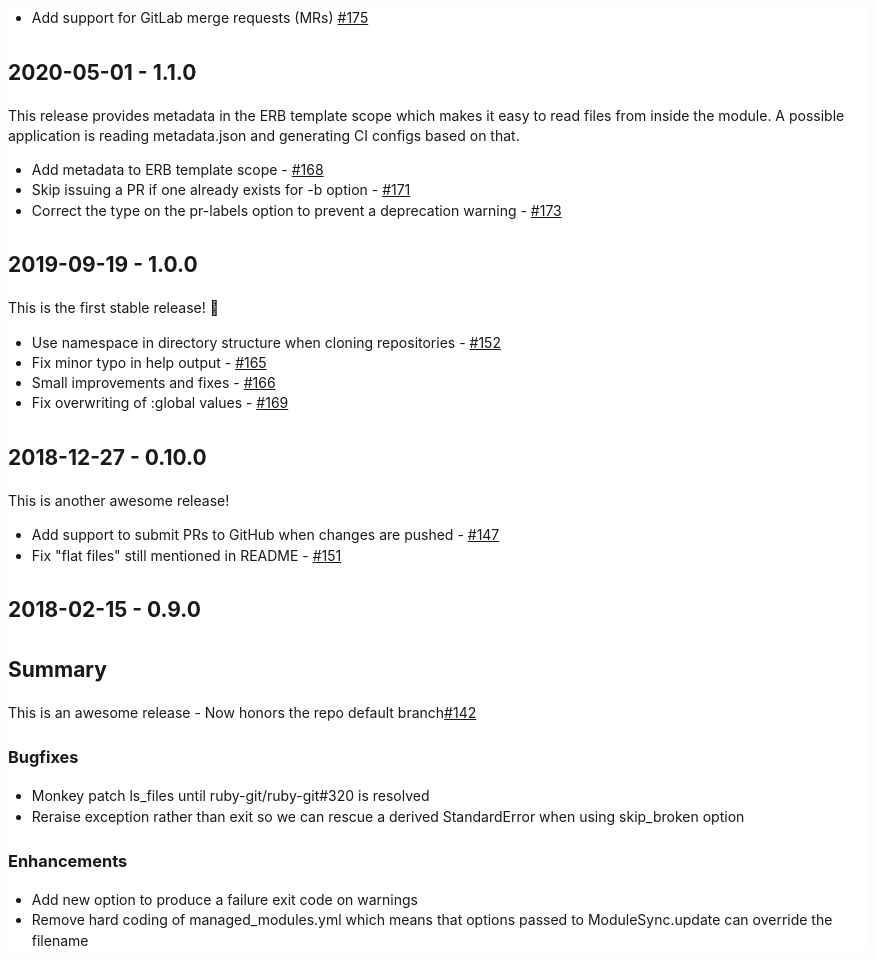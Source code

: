 * Add support for GitLab merge requests (MRs) [#175](https://github.com/voxpupuli/modulesync/pull/175)

## 2020-05-01 - 1.1.0

This release provides metadata in the ERB template scope which makes it easy to read files from inside the module. A possible application is reading metadata.json and generating CI configs based on that.

* Add metadata to ERB template scope - [#168](https://github.com/voxpupuli/modulesync/pull/168)
* Skip issuing a PR if one already exists for -b option - [#171](https://github.com/voxpupuli/modulesync/pull/171)
* Correct the type on the pr-labels option to prevent a deprecation warning - [#173](https://github.com/voxpupuli/modulesync/pull/173)

## 2019-09-19 - 1.0.0

This is the first stable release! 🎉

* Use namespace in directory structure when cloning repositories - [#152](https://github.com/voxpupuli/modulesync/pull/152)
* Fix minor typo in help output - [#165](https://github.com/voxpupuli/modulesync/pull/165)
* Small improvements and fixes - [#166](https://github.com/voxpupuli/modulesync/pull/166)
* Fix overwriting of :global values - [#169](https://github.com/voxpupuli/modulesync/pull/169)

## 2018-12-27 - 0.10.0

This is another awesome release!

* Add support to submit PRs to GitHub when changes are pushed - [#147](https://github.com/voxpupuli/modulesync/pull/147)
* Fix "flat files" still mentioned in README - [#151](https://github.com/voxpupuli/modulesync/pull/151)

## 2018-02-15 - 0.9.0

## Summary

This is an awesome release - Now honors the repo default branch[#142](https://github.com/voxpupuli/modulesync/pull/142)

### Bugfixes

  * Monkey patch ls_files until ruby-git/ruby-git#320 is resolved
  * Reraise exception rather than exit so we can rescue a derived StandardError when using skip_broken option

### Enhancements

  * Add new option to produce a failure exit code on warnings
  * Remove hard coding of managed_modules.yml which means that options passed to ModuleSync.update can override the filename

